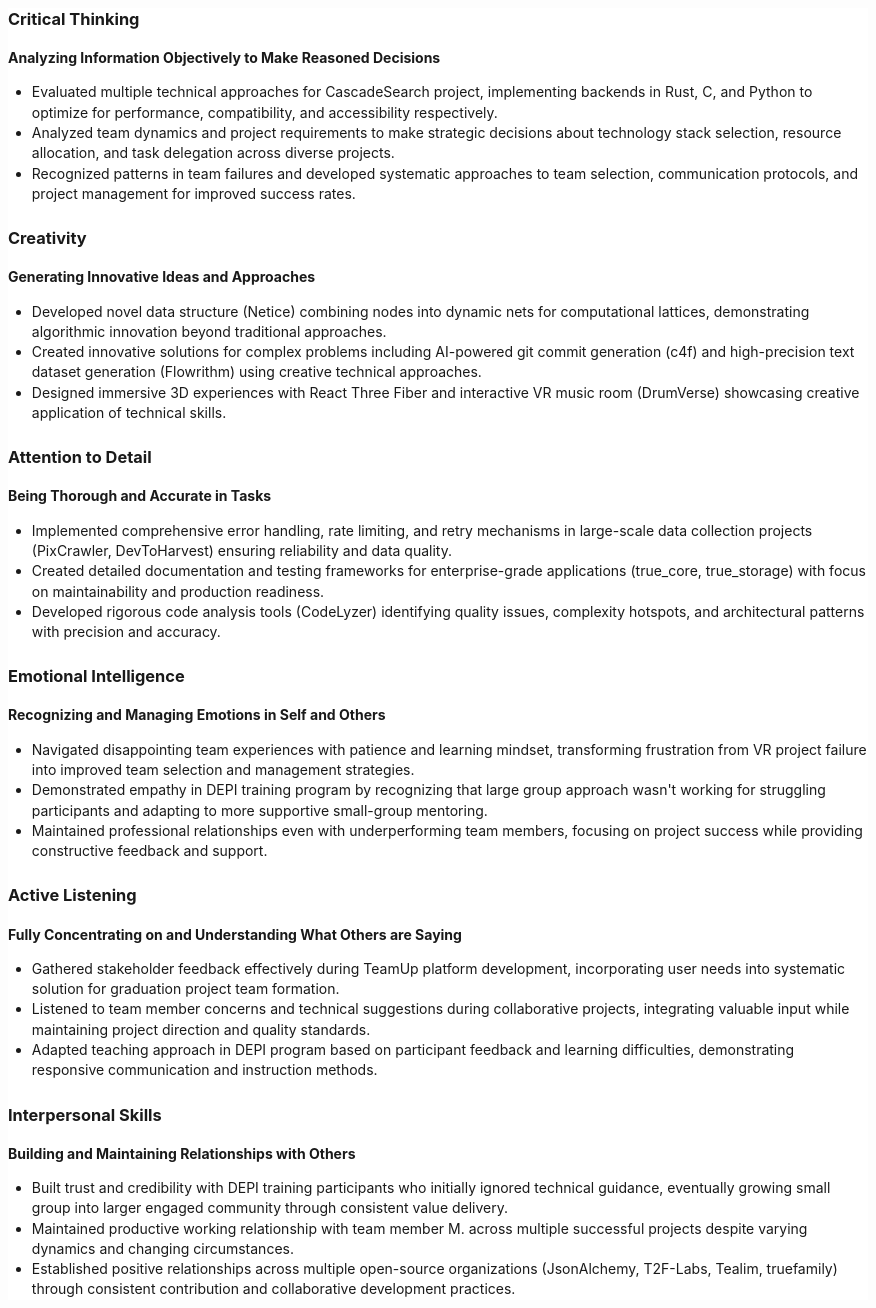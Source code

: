 ### Critical Thinking
**Analyzing Information Objectively to Make Reasoned Decisions**
* Evaluated multiple technical approaches for CascadeSearch project, implementing backends in Rust, C, and Python to optimize for performance, compatibility, and accessibility respectively.
* Analyzed team dynamics and project requirements to make strategic decisions about technology stack selection, resource allocation, and task delegation across diverse projects.
* Recognized patterns in team failures and developed systematic approaches to team selection, communication protocols, and project management for improved success rates.

### Creativity
**Generating Innovative Ideas and Approaches**
* Developed novel data structure (Netice) combining nodes into dynamic nets for computational lattices, demonstrating algorithmic innovation beyond traditional approaches.
* Created innovative solutions for complex problems including AI-powered git commit generation (c4f) and high-precision text dataset generation (Flowrithm) using creative technical approaches.
* Designed immersive 3D experiences with React Three Fiber and interactive VR music room (DrumVerse) showcasing creative application of technical skills.

### Attention to Detail
**Being Thorough and Accurate in Tasks**
* Implemented comprehensive error handling, rate limiting, and retry mechanisms in large-scale data collection projects (PixCrawler, DevToHarvest) ensuring reliability and data quality.
* Created detailed documentation and testing frameworks for enterprise-grade applications (true_core, true_storage) with focus on maintainability and production readiness.
* Developed rigorous code analysis tools (CodeLyzer) identifying quality issues, complexity hotspots, and architectural patterns with precision and accuracy.

### Emotional Intelligence
**Recognizing and Managing Emotions in Self and Others**
* Navigated disappointing team experiences with patience and learning mindset, transforming frustration from VR project failure into improved team selection and management strategies.
* Demonstrated empathy in DEPI training program by recognizing that large group approach wasn't working for struggling participants and adapting to more supportive small-group mentoring.
* Maintained professional relationships even with underperforming team members, focusing on project success while providing constructive feedback and support.

### Active Listening
**Fully Concentrating on and Understanding What Others are Saying**
* Gathered stakeholder feedback effectively during TeamUp platform development, incorporating user needs into systematic solution for graduation project team formation.
* Listened to team member concerns and technical suggestions during collaborative projects, integrating valuable input while maintaining project direction and quality standards.
* Adapted teaching approach in DEPI program based on participant feedback and learning difficulties, demonstrating responsive communication and instruction methods.

### Interpersonal Skills
**Building and Maintaining Relationships with Others**
* Built trust and credibility with DEPI training participants who initially ignored technical guidance, eventually growing small group into larger engaged community through consistent value delivery.
* Maintained productive working relationship with team member M. across multiple successful projects despite varying dynamics and changing circumstances.
* Established positive relationships across multiple open-source organizations (JsonAlchemy, T2F-Labs, Tealim, truefamily) through consistent contribution and collaborative development practices.
